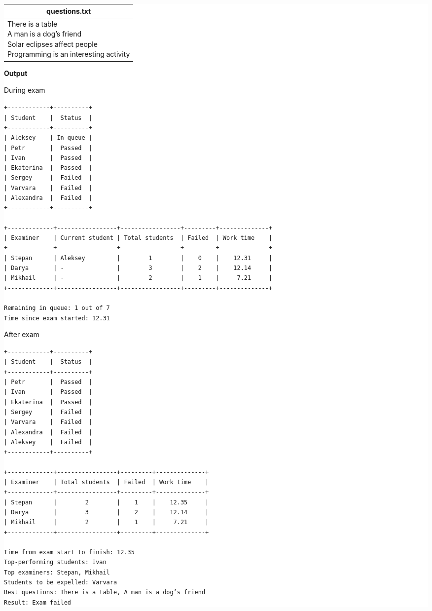 | questions.txt |
| --- |
| There is a table<br>A man is a dog’s friend<br>Solar eclipses affect people<br>Programming is an interesting activity |

**Output**

During exam

```
+------------+----------+
| Student    |  Status  |
+------------+----------+
| Aleksey    | In queue |
| Petr       |  Passed  |
| Ivan       |  Passed  |
| Ekaterina  |  Passed  |
| Sergey     |  Failed  |
| Varvara    |  Failed  |
| Alexandra  |  Failed  |
+------------+----------+

+-------------+-----------------+-----------------+---------+--------------+
| Examiner    | Current student | Total students  | Failed  | Work time    |
+-------------+-----------------+-----------------+---------+--------------+
| Stepan      | Aleksey         |        1        |    0    |    12.31     |
| Darya       | -               |        3        |    2    |    12.14     |
| Mikhail     | -               |        2        |    1    |     7.21     |
+-------------+-----------------+-----------------+---------+--------------+

Remaining in queue: 1 out of 7
Time since exam started: 12.31

```

After exam

```
+------------+----------+
| Student    |  Status  |
+------------+----------+
| Petr       |  Passed  |
| Ivan       |  Passed  |
| Ekaterina  |  Passed  |
| Sergey     |  Failed  |
| Varvara    |  Failed  |
| Alexandra  |  Failed  |
| Aleksey    |  Failed  |
+------------+----------+

+-------------+-----------------+---------+--------------+
| Examiner    | Total students  | Failed  | Work time    |
+-------------+-----------------+---------+--------------+
| Stepan      |        2        |    1    |    12.35     |
| Darya       |        3        |    2    |    12.14     |
| Mikhail     |        2        |    1    |     7.21     |
+-------------+-----------------+---------+--------------+

Time from exam start to finish: 12.35  
Top-performing students: Ivan  
Top examiners: Stepan, Mikhail  
Students to be expelled: Varvara  
Best questions: There is a table, A man is a dog’s friend  
Result: Exam failed
```
